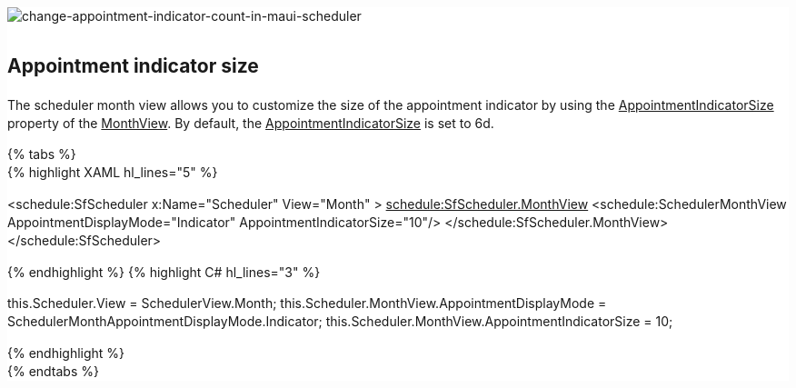 ![change-appointment-indicator-count-in-maui-scheduler](images/month-view/change-appointment-indicator-count-in-maui-scheduler.jpeg)

## Appointment indicator size

The scheduler month view allows you to customize the size of the appointment indicator by using the [AppointmentIndicatorSize](https://help.syncfusion.com/cr/maui/Syncfusion.Maui.Scheduler.SchedulerMonthView.html#Syncfusion_Maui_Scheduler_SchedulerMonthView_AppointmentIndicatorSize) property of the [MonthView](https://help.syncfusion.com/cr/maui/Syncfusion.Maui.Scheduler.SchedulerMonthView.html). By default, the [AppointmentIndicatorSize](https://help.syncfusion.com/cr/maui/Syncfusion.Maui.Scheduler.SchedulerMonthView.html#Syncfusion_Maui_Scheduler_SchedulerMonthView_AppointmentIndicatorSize) is set to 6d.

{% tabs %}  
{% highlight XAML hl_lines="5" %}

<schedule:SfScheduler x:Name="Scheduler"
                        View="Month" >
        <schedule:SfScheduler.MonthView>
            <schedule:SchedulerMonthView AppointmentDisplayMode="Indicator" AppointmentIndicatorSize="10"/>
        </schedule:SfScheduler.MonthView>
</schedule:SfScheduler>

{% endhighlight %}
{% highlight C# hl_lines="3" %}

this.Scheduler.View = SchedulerView.Month;
this.Scheduler.MonthView.AppointmentDisplayMode = SchedulerMonthAppointmentDisplayMode.Indicator;
this.Scheduler.MonthView.AppointmentIndicatorSize = 10;

{% endhighlight %}  
{% endtabs %}
